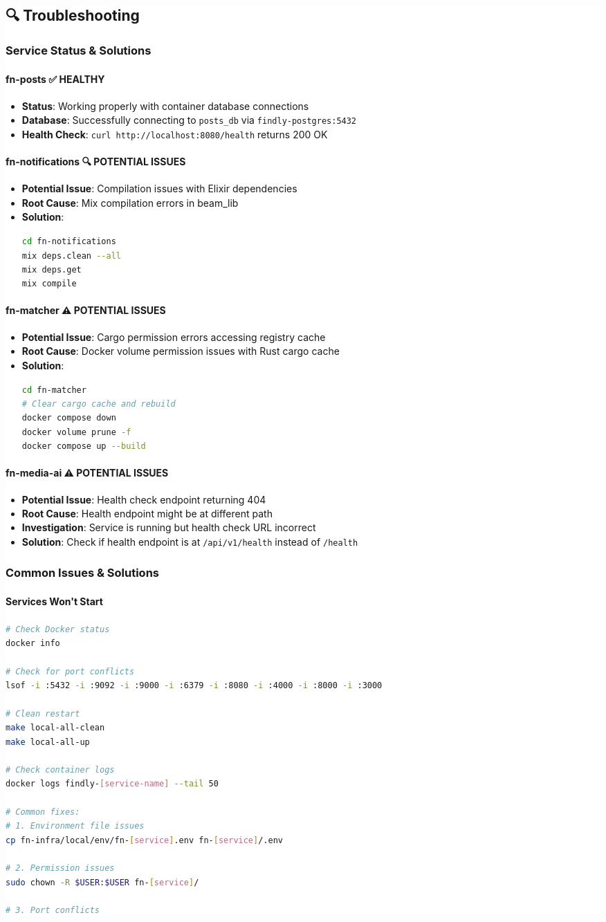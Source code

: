 ## 🔍 Troubleshooting

### Service Status & Solutions

#### fn-posts ✅ HEALTHY
- **Status**: Working properly with container database connections
- **Database**: Successfully connecting to `posts_db` via `findly-postgres:5432`
- **Health Check**: `curl http://localhost:8080/health` returns 200 OK

#### fn-notifications 🔍 POTENTIAL ISSUES
- **Potential Issue**: Compilation issues with Elixir dependencies
- **Root Cause**: Mix compilation errors in beam_lib
- **Solution**:
  ```bash
  cd fn-notifications
  mix deps.clean --all
  mix deps.get
  mix compile
  ```

#### fn-matcher ⚠️ POTENTIAL ISSUES
- **Potential Issue**: Cargo permission errors accessing registry cache
- **Root Cause**: Docker volume permission issues with Rust cargo cache
- **Solution**:
  ```bash
  cd fn-matcher
  # Clear cargo cache and rebuild
  docker compose down
  docker volume prune -f
  docker compose up --build
  ```

#### fn-media-ai ⚠️ POTENTIAL ISSUES
- **Potential Issue**: Health check endpoint returning 404
- **Root Cause**: Health endpoint might be at different path
- **Investigation**: Service is running but health check URL incorrect
- **Solution**: Check if health endpoint is at `/api/v1/health` instead of `/health`

### Common Issues & Solutions

#### Services Won't Start

```bash
# Check Docker status
docker info

# Check for port conflicts
lsof -i :5432 -i :9092 -i :9000 -i :6379 -i :8080 -i :4000 -i :8000 -i :3000

# Clean restart
make local-all-clean
make local-all-up

# Check container logs
docker logs findly-[service-name] --tail 50

# Common fixes:
# 1. Environment file issues
cp fn-infra/local/env/fn-[service].env fn-[service]/.env

# 2. Permission issues
sudo chown -R $USER:$USER fn-[service]/

# 3. Port conflicts
```